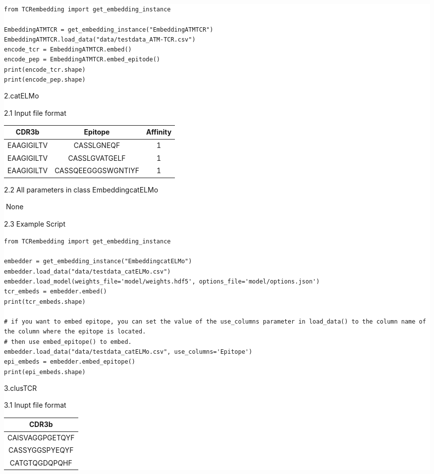 ```
from TCRembedding import get_embedding_instance

EmbeddingATMTCR = get_embedding_instance("EmbeddingATMTCR")
EmbeddingATMTCR.load_data("data/testdata_ATM-TCR.csv")
encode_tcr = EmbeddingATMTCR.embed()
encode_pep = EmbeddingATMTCR.embed_epitode()
print(encode_tcr.shape)
print(encode_pep.shape)
```

2.catELMo

2.1 Input file format

|    CDR3b    |      Epitope       | Affinity |
| :--------: | :----------------: | :---: |
| EAAGIGILTV |     CASSLGNEQF     |   1   |
| EAAGIGILTV |   CASSLGVATGELF    |   1   |
| EAAGIGILTV | CASSQEEGGGSWGNTIYF |   1   |

2.2 All parameters in class EmbeddingcatELMo

​	None

2.3  Example Script

```
from TCRembedding import get_embedding_instance

embedder = get_embedding_instance("EmbeddingcatELMo")
embedder.load_data("data/testdata_catELMo.csv")
embedder.load_model(weights_file='model/weights.hdf5', options_file='model/options.json')
tcr_embeds = embedder.embed()
print(tcr_embeds.shape)

# if you want to embed epitope, you can set the value of the use_columns parameter in load_data() to the column name of the column where the epitope is located.
# then use embed_epitope() to embed.
embedder.load_data("data/testdata_catELMo.csv", use_columns='Epitope')
epi_embeds = embedder.embed_epitope()
print(epi_embeds.shape)
```

3.clusTCR

3.1 Inupt file format

|      CDR3b      |
| :-------------: |
| CAISVAGGPGETQYF |
| CASSYGGSPYEQYF  |
|  CATGTQGDQPQHF  |
